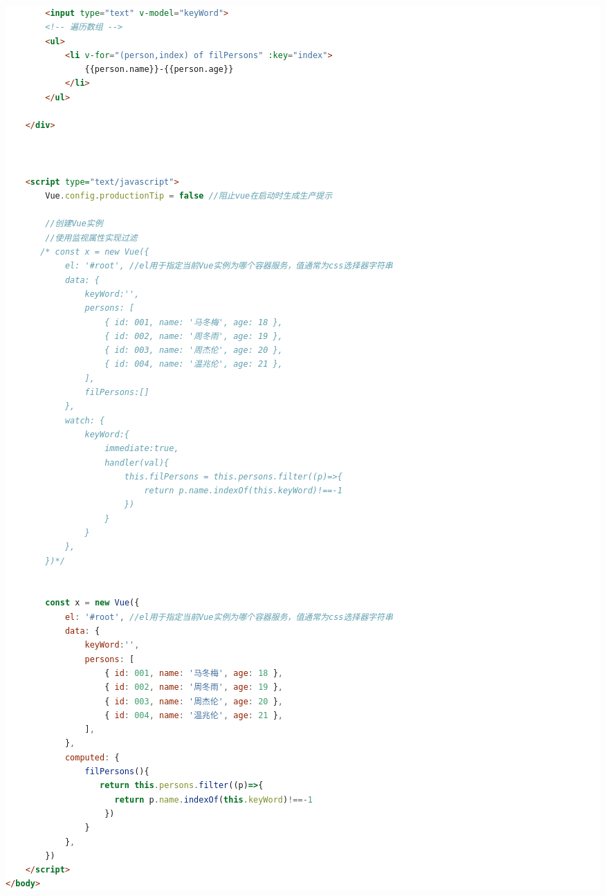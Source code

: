 ```html
        <input type="text" v-model="keyWord">
        <!-- 遍历数组 -->
        <ul>
            <li v-for="(person,index) of filPersons" :key="index">
                {{person.name}}-{{person.age}}
            </li>
        </ul>

    </div>



    <script type="text/javascript">
        Vue.config.productionTip = false //阻止vue在启动时生成生产提示

        //创建Vue实例
        //使用监视属性实现过滤
       /* const x = new Vue({
            el: '#root', //el用于指定当前Vue实例为哪个容器服务，值通常为css选择器字符串
            data: {
                keyWord:'',
                persons: [
                    { id: 001, name: '马冬梅', age: 18 },
                    { id: 002, name: '周冬雨', age: 19 },
                    { id: 003, name: '周杰伦', age: 20 },
                    { id: 004, name: '温兆伦', age: 21 },
                ],
                filPersons:[]
            },
            watch: {
                keyWord:{
                    immediate:true,
                    handler(val){
                        this.filPersons = this.persons.filter((p)=>{
                            return p.name.indexOf(this.keyWord)!==-1
                        })
                    }
                }
            },
        })*/


        const x = new Vue({
            el: '#root', //el用于指定当前Vue实例为哪个容器服务，值通常为css选择器字符串
            data: {
                keyWord:'',
                persons: [
                    { id: 001, name: '马冬梅', age: 18 },
                    { id: 002, name: '周冬雨', age: 19 },
                    { id: 003, name: '周杰伦', age: 20 },
                    { id: 004, name: '温兆伦', age: 21 },
                ],
            },
            computed: {
                filPersons(){
                   return this.persons.filter((p)=>{
                      return p.name.indexOf(this.keyWord)!==-1
                    })
                }
            },
        })
    </script>
</body>
```